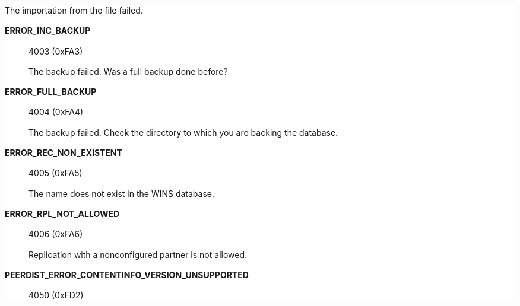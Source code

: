 

The importation from the file failed.


</dt> </dl> </dd> <dt>

<span id="ERROR_INC_BACKUP"></span><span id="error_inc_backup"></span>**ERROR\_INC\_BACKUP**
</dt> <dd> <dl> <dt>

4003 (0xFA3)
</dt> <dt>



The backup failed. Was a full backup done before?


</dt> </dl> </dd> <dt>

<span id="ERROR_FULL_BACKUP"></span><span id="error_full_backup"></span>**ERROR\_FULL\_BACKUP**
</dt> <dd> <dl> <dt>

4004 (0xFA4)
</dt> <dt>



The backup failed. Check the directory to which you are backing the database.


</dt> </dl> </dd> <dt>

<span id="ERROR_REC_NON_EXISTENT"></span><span id="error_rec_non_existent"></span>**ERROR\_REC\_NON\_EXISTENT**
</dt> <dd> <dl> <dt>

4005 (0xFA5)
</dt> <dt>



The name does not exist in the WINS database.


</dt> </dl> </dd> <dt>

<span id="ERROR_RPL_NOT_ALLOWED"></span><span id="error_rpl_not_allowed"></span>**ERROR\_RPL\_NOT\_ALLOWED**
</dt> <dd> <dl> <dt>

4006 (0xFA6)
</dt> <dt>



Replication with a nonconfigured partner is not allowed.


</dt> </dl> </dd> <dt>

<span id="PEERDIST_ERROR_CONTENTINFO_VERSION_UNSUPPORTED"></span><span id="peerdist_error_contentinfo_version_unsupported"></span>**PEERDIST\_ERROR\_CONTENTINFO\_VERSION\_UNSUPPORTED**
</dt> <dd> <dl> <dt>

4050 (0xFD2)
</dt> <dt>
